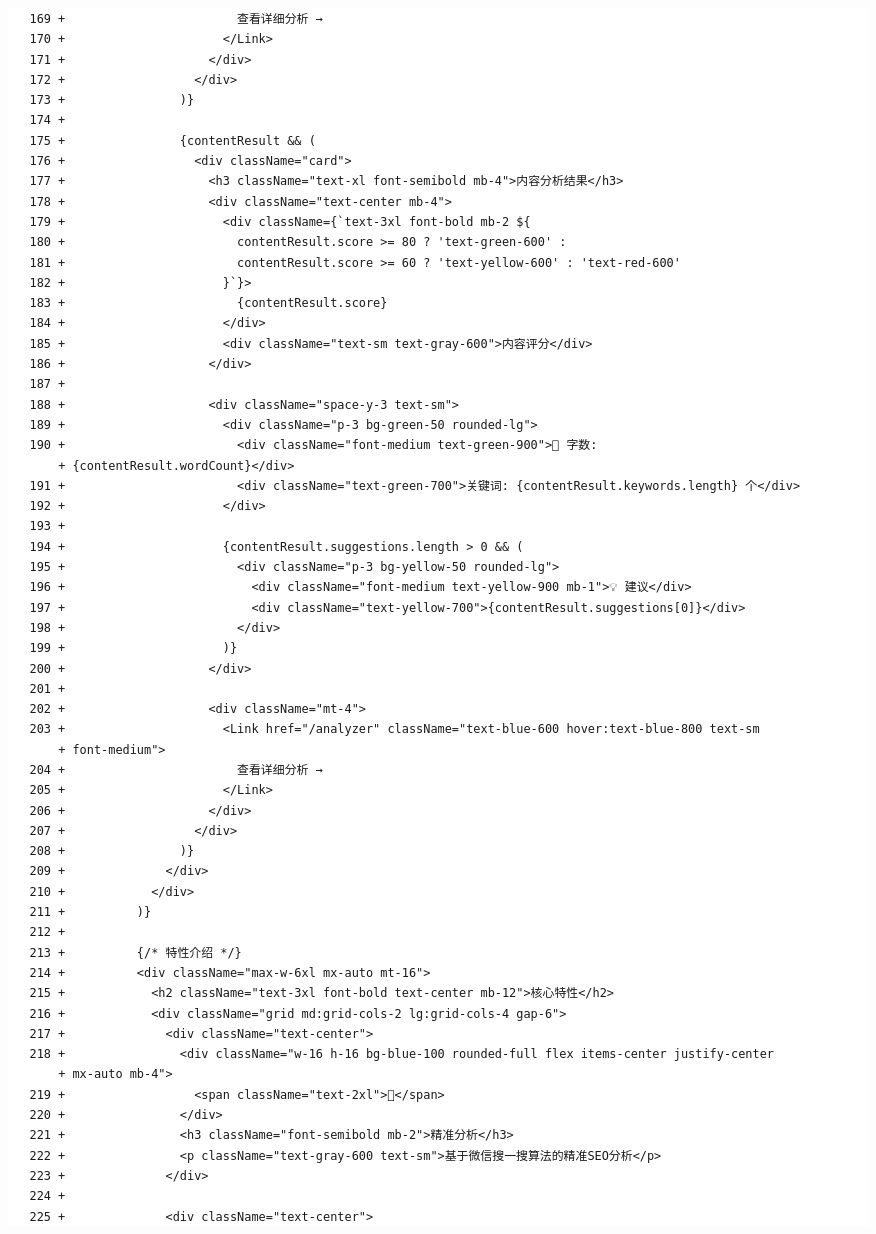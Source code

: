        169 +                        查看详细分析 →
       170 +                      </Link>
       171 +                    </div>
       172 +                  </div>
       173 +                )}
       174 +
       175 +                {contentResult && (
       176 +                  <div className="card">
       177 +                    <h3 className="text-xl font-semibold mb-4">内容分析结果</h3>
       178 +                    <div className="text-center mb-4">
       179 +                      <div className={`text-3xl font-bold mb-2 ${
       180 +                        contentResult.score >= 80 ? 'text-green-600' :
       181 +                        contentResult.score >= 60 ? 'text-yellow-600' : 'text-red-600'
       182 +                      }`}>
       183 +                        {contentResult.score}
       184 +                      </div>
       185 +                      <div className="text-sm text-gray-600">内容评分</div>
       186 +                    </div>
       187 +
       188 +                    <div className="space-y-3 text-sm">
       189 +                      <div className="p-3 bg-green-50 rounded-lg">
       190 +                        <div className="font-medium text-green-900">📝 字数:
           + {contentResult.wordCount}</div>
       191 +                        <div className="text-green-700">关键词: {contentResult.keywords.length} 个</div>
       192 +                      </div>
       193 +
       194 +                      {contentResult.suggestions.length > 0 && (
       195 +                        <div className="p-3 bg-yellow-50 rounded-lg">
       196 +                          <div className="font-medium text-yellow-900 mb-1">💡 建议</div>
       197 +                          <div className="text-yellow-700">{contentResult.suggestions[0]}</div>
       198 +                        </div>
       199 +                      )}
       200 +                    </div>
       201 +
       202 +                    <div className="mt-4">
       203 +                      <Link href="/analyzer" className="text-blue-600 hover:text-blue-800 text-sm
           + font-medium">
       204 +                        查看详细分析 →
       205 +                      </Link>
       206 +                    </div>
       207 +                  </div>
       208 +                )}
       209 +              </div>
       210 +            </div>
       211 +          )}
       212 +
       213 +          {/* 特性介绍 */}
       214 +          <div className="max-w-6xl mx-auto mt-16">
       215 +            <h2 className="text-3xl font-bold text-center mb-12">核心特性</h2>
       216 +            <div className="grid md:grid-cols-2 lg:grid-cols-4 gap-6">
       217 +              <div className="text-center">
       218 +                <div className="w-16 h-16 bg-blue-100 rounded-full flex items-center justify-center
           + mx-auto mb-4">
       219 +                  <span className="text-2xl">🎯</span>
       220 +                </div>
       221 +                <h3 className="font-semibold mb-2">精准分析</h3>
       222 +                <p className="text-gray-600 text-sm">基于微信搜一搜算法的精准SEO分析</p>
       223 +              </div>
       224 +
       225 +              <div className="text-center">